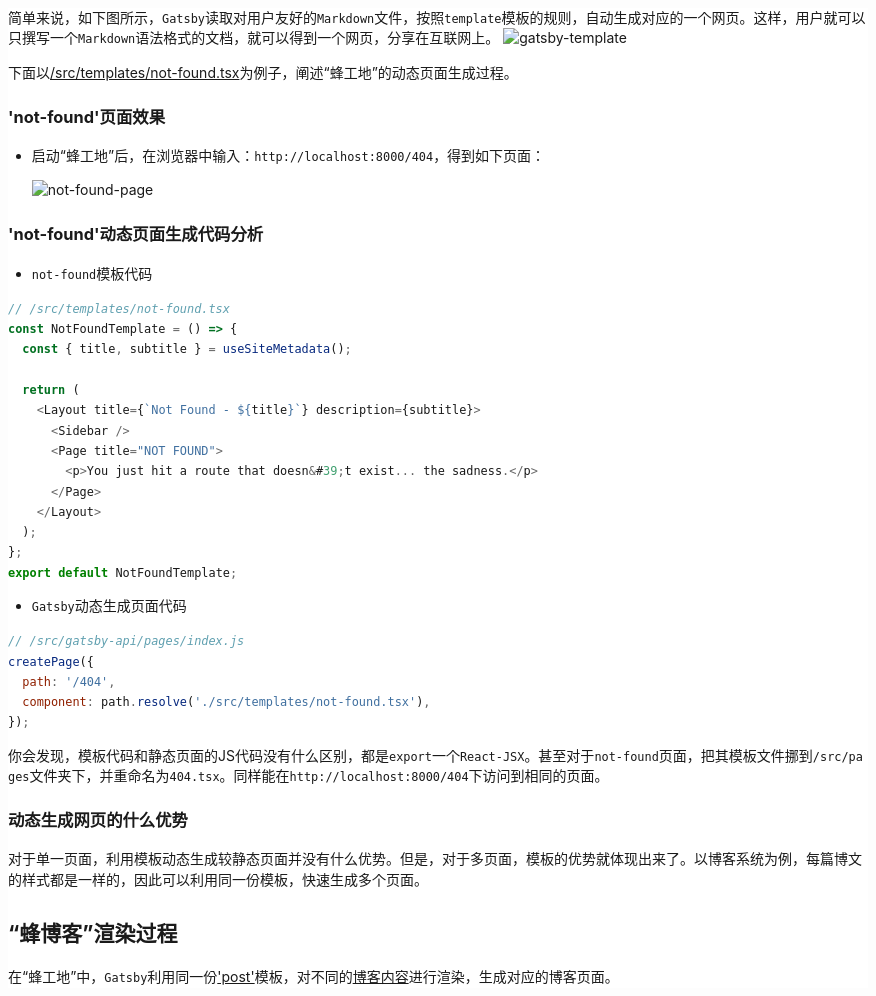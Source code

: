 简单来说，如下图所示，`Gatsby`读取对用户友好的`Markdown`文件，按照`template`模板的规则，自动生成对应的一个网页。这样，用户就可以只撰写一个`Markdown`语法格式的文档，就可以得到一个网页，分享在互联网上。
![gatsby-template](http://q53wkmg88.bkt.clouddn.com/gatsby-template.png)

下面以[/src/templates/not-found.tsx](https://github.com/yuxiang660/little-bee-client/blob/master/src/templates/not-found.tsx)为例子，阐述“蜂工地”的动态页面生成过程。

### 'not-found'页面效果

* 启动“蜂工地”后，在浏览器中输入：`http://localhost:8000/404`，得到如下页面：

  ![not-found-page](http://q53wkmg88.bkt.clouddn.com/not-found-page.png)

### 'not-found'动态页面生成代码分析
- `not-found`模板代码

```js
// /src/templates/not-found.tsx
const NotFoundTemplate = () => {
  const { title, subtitle } = useSiteMetadata();

  return (
    <Layout title={`Not Found - ${title}`} description={subtitle}>
      <Sidebar />
      <Page title="NOT FOUND">
        <p>You just hit a route that doesn&#39;t exist... the sadness.</p>
      </Page>
    </Layout>
  );
};
export default NotFoundTemplate;
```

- `Gatsby`动态生成页面代码

```js
// /src/gatsby-api/pages/index.js
createPage({
  path: '/404',
  component: path.resolve('./src/templates/not-found.tsx'),
});
```

你会发现，模板代码和静态页面的JS代码没有什么区别，都是`export`一个`React-JSX`。甚至对于`not-found`页面，把其模板文件挪到`/src/pages`文件夹下，并重命名为`404.tsx`。同样能在`http://localhost:8000/404`下访问到相同的页面。

### 动态生成网页的什么优势

对于单一页面，利用模板动态生成较静态页面并没有什么优势。但是，对于多页面，模板的优势就体现出来了。以博客系统为例，每篇博文的样式都是一样的，因此可以利用同一份模板，快速生成多个页面。

## “蜂博客”渲染过程

在“蜂工地”中，`Gatsby`利用同一份['post'](https://github.com/yuxiang660/little-bee-client/blob/master/src/templates/post.tsx)模板，对不同的[博客内容](https://github.com/yuxiang660/little-bee-client/tree/master/static/posts)进行渲染，生成对应的博客页面。
